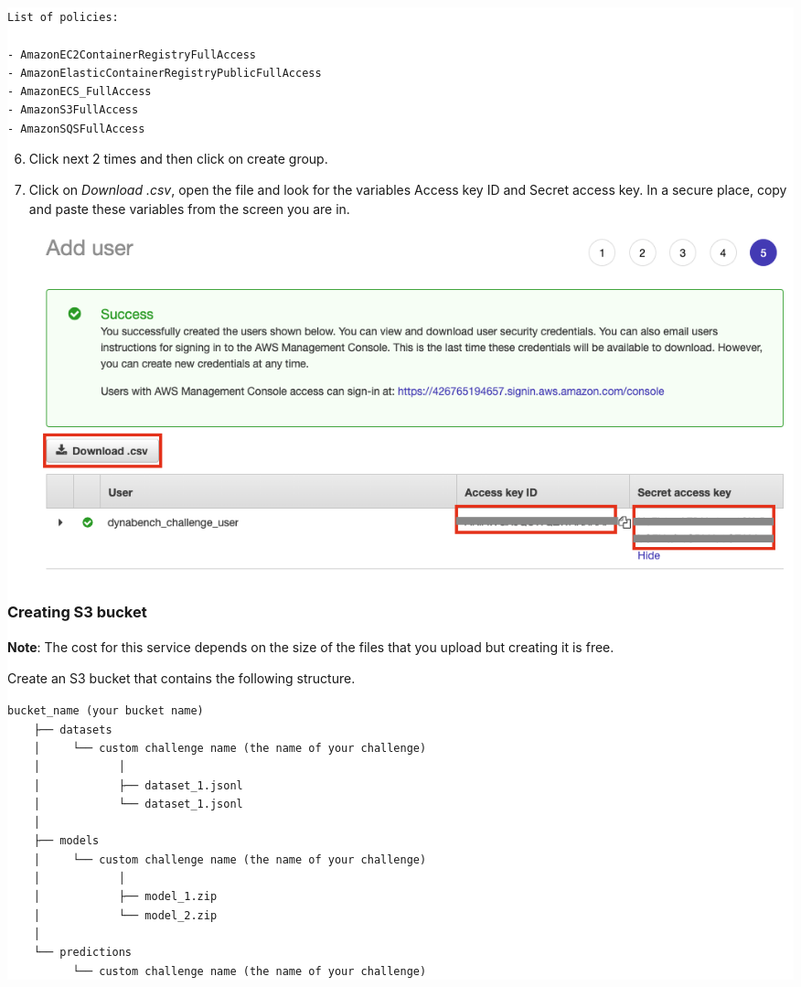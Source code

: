     List of policies:

    - AmazonEC2ContainerRegistryFullAccess
    - AmazonElasticContainerRegistryPublicFullAccess
    - AmazonECS_FullAccess
    - AmazonS3FullAccess
    - AmazonSQSFullAccess

6. Click next 2 times and then click on create group.

7. Click on *Download .csv*, open the file and look for the variables Access key ID and Secret access key. In a secure place, copy and paste these variables from the screen you are in.

    ![credentials](img/credentials.png)

### Creating S3 bucket <a name="bucket"></a>

__Note__: The cost for this service depends on the size of the files that you upload but creating it is free.

Create an S3 bucket that contains the following structure.

``` none
bucket_name (your bucket name)
    ├── datasets
    │     └── custom challenge name (the name of your challenge)
    │            │
    │            ├── dataset_1.jsonl
    │            └── dataset_1.jsonl
    │
    ├── models
    │     └── custom challenge name (the name of your challenge)
    │            │
    │            ├── model_1.zip
    │            └── model_2.zip
    │
    └── predictions
          └── custom challenge name (the name of your challenge)
```
